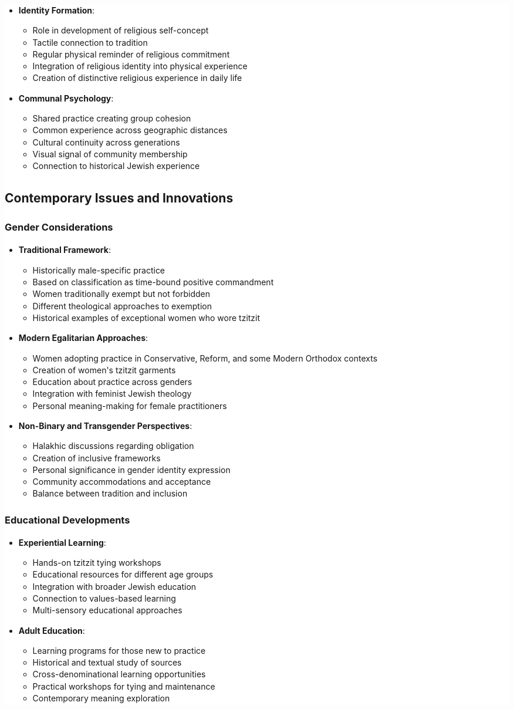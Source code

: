- **Identity Formation**:
  - Role in development of religious self-concept
  - Tactile connection to tradition
  - Regular physical reminder of religious commitment
  - Integration of religious identity into physical experience
  - Creation of distinctive religious experience in daily life

- **Communal Psychology**:
  - Shared practice creating group cohesion
  - Common experience across geographic distances
  - Cultural continuity across generations
  - Visual signal of community membership
  - Connection to historical Jewish experience

## Contemporary Issues and Innovations

### Gender Considerations

- **Traditional Framework**:
  - Historically male-specific practice
  - Based on classification as time-bound positive commandment
  - Women traditionally exempt but not forbidden
  - Different theological approaches to exemption
  - Historical examples of exceptional women who wore tzitzit

- **Modern Egalitarian Approaches**:
  - Women adopting practice in Conservative, Reform, and some Modern Orthodox contexts
  - Creation of women's tzitzit garments
  - Education about practice across genders
  - Integration with feminist Jewish theology
  - Personal meaning-making for female practitioners

- **Non-Binary and Transgender Perspectives**:
  - Halakhic discussions regarding obligation
  - Creation of inclusive frameworks
  - Personal significance in gender identity expression
  - Community accommodations and acceptance
  - Balance between tradition and inclusion

### Educational Developments

- **Experiential Learning**:
  - Hands-on tzitzit tying workshops
  - Educational resources for different age groups
  - Integration with broader Jewish education
  - Connection to values-based learning
  - Multi-sensory educational approaches

- **Adult Education**:
  - Learning programs for those new to practice
  - Historical and textual study of sources
  - Cross-denominational learning opportunities
  - Practical workshops for tying and maintenance
  - Contemporary meaning exploration
